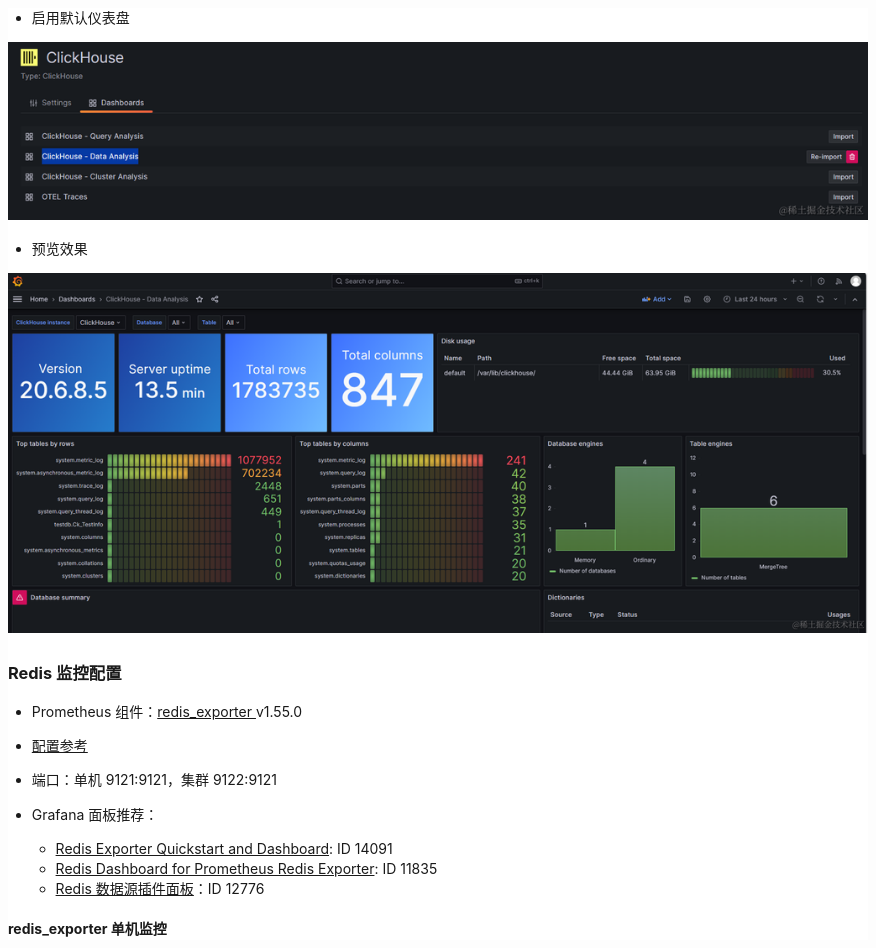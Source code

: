 -   启用默认仪表盘

![](devops_prometheus_grafana_install_use_db_site_monitor/662652-20231206233226468-1277128856.png)

-   预览效果

![](devops_prometheus_grafana_install_use_db_site_monitor/662652-20231206233226333-1635440016.png)

### Redis 监控配置

-   Prometheus 组件：[redis_exporter ](https://github.com/oliver006/redis_exporter)v1.55.0

-   [配置参考](https://github.com/oliver006/redis_exporter#prometheus-configuration-to-scrape-multiple-redis-hosts)

-   端口：单机 9121:9121，集群 9122:9121

-   Grafana 面板推荐：

    -   [Redis Exporter Quickstart and Dashboard](https://grafana.com/grafana/dashboards/14091): ID 14091
    -   [Redis Dashboard for Prometheus Redis Exporter](https://grafana.com/grafana/dashboards/11835): ID 11835
    -   [Redis 数据源插件面板](https://grafana.com/grafana/dashboards/12776-redis/)：ID 12776

#### redis_exporter 单机监控
